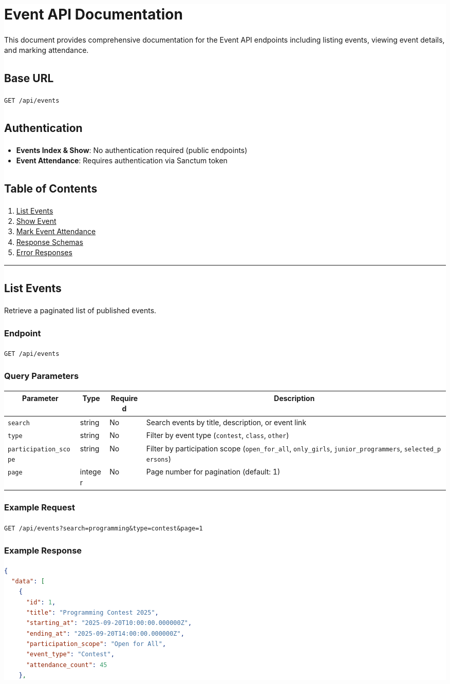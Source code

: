# Event API Documentation

This document provides comprehensive documentation for the Event API endpoints including listing events, viewing event details, and marking attendance.

## Base URL
```
GET /api/events
```

## Authentication
- **Events Index & Show**: No authentication required (public endpoints)
- **Event Attendance**: Requires authentication via Sanctum token

## Table of Contents
1. [List Events](#list-events)
2. [Show Event](#show-event)
3. [Mark Event Attendance](#mark-event-attendance)
4. [Response Schemas](#response-schemas)
5. [Error Responses](#error-responses)

---

## List Events

Retrieve a paginated list of published events.

### Endpoint
```http
GET /api/events
```

### Query Parameters

| Parameter | Type | Required | Description |
|-----------|------|----------|-------------|
| `search` | string | No | Search events by title, description, or event link |
| `type` | string | No | Filter by event type (`contest`, `class`, `other`) |
| `participation_scope` | string | No | Filter by participation scope (`open_for_all`, `only_girls`, `junior_programmers`, `selected_persons`) |
| `page` | integer | No | Page number for pagination (default: 1) |

### Example Request
```http
GET /api/events?search=programming&type=contest&page=1
```

### Example Response
```json
{
  "data": [
    {
      "id": 1,
      "title": "Programming Contest 2025",
      "starting_at": "2025-09-20T10:00:00.000000Z",
      "ending_at": "2025-09-20T14:00:00.000000Z",
      "participation_scope": "Open for All",
      "event_type": "Contest",
      "attendance_count": 45
    },
```